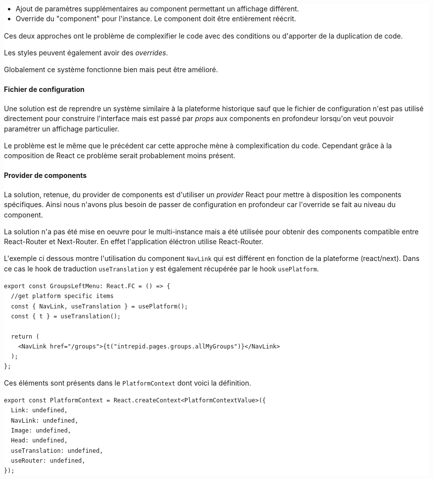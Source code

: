 - Ajout de paramètres supplémentaires au component permettant un affichage différent.
- Override du "component" pour l'instance. Le component doit être entièrement réécrit.

Ces deux approches ont le problème de complexifier le code avec des conditions ou d'apporter de la duplication de code.

Les styles peuvent également avoir des _overrides_.

Globalement ce système fonctionne bien mais peut être amélioré.

#### Fichier de configuration

Une solution est de reprendre un système similaire à la plateforme historique sauf que le fichier de configuration n'est pas utilisé directement pour construire l'interface mais est passé par _props_ aux components en profondeur lorsqu'on veut pouvoir paramétrer un affichage particulier.

Le problème est le même que le précédent car cette approche mène à complexification du code. Cependant grâce à la composition de React ce problème serait probablement moins présent.

#### Provider de components

La solution, retenue, du provider de components est d'utiliser un _provider_ React pour mettre à disposition les components spécifiques. Ainsi nous n'avons plus besoin de passer de configuration en profondeur car l'override se fait au niveau du component.

La solution n'a pas été mise en oeuvre pour le multi-instance mais a été utilisée pour obtenir des components compatible entre React-Router et Next-Router. En effet l'application éléctron utilise React-Router.

L'exemple ci dessous montre l'utilisation du component `NavLink` qui est différent en fonction de la plateforme (react/next). Dans ce cas le hook de traduction `useTranslation` y est également récupérée par le hook `usePlatform`.

```tsx
export const GroupsLeftMenu: React.FC = () => {
  //get platform specific items
  const { NavLink, useTranslation } = usePlatform();
  const { t } = useTranslation();

  return (
    <NavLink href="/groups">{t("intrepid.pages.groups.allMyGroups")}</NavLink>
  );
};
```

Ces éléments sont présents dans le `PlatformContext` dont voici la définition.

```tsx
export const PlatformContext = React.createContext<PlatformContextValue>({
  Link: undefined,
  NavLink: undefined,
  Image: undefined,
  Head: undefined,
  useTranslation: undefined,
  useRouter: undefined,
});
```
